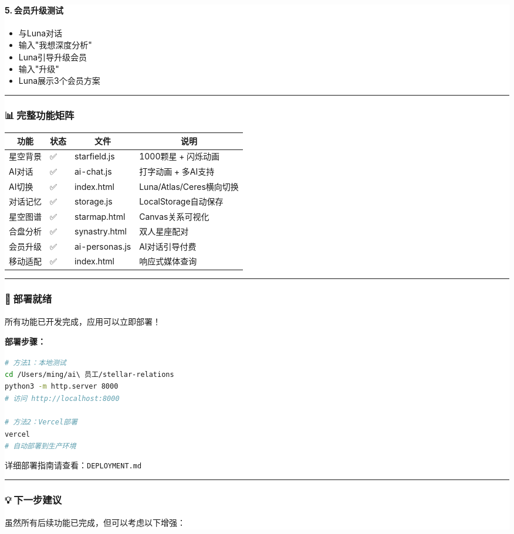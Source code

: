 #### 5. 会员升级测试
- 与Luna对话
- 输入"我想深度分析"
- Luna引导升级会员
- 输入"升级"
- Luna展示3个会员方案

---

### 📊 完整功能矩阵

| 功能 | 状态 | 文件 | 说明 |
|------|------|------|------|
| 星空背景 | ✅ | starfield.js | 1000颗星 + 闪烁动画 |
| AI对话 | ✅ | ai-chat.js | 打字动画 + 多AI支持 |
| AI切换 | ✅ | index.html | Luna/Atlas/Ceres横向切换 |
| 对话记忆 | ✅ | storage.js | LocalStorage自动保存 |
| 星空图谱 | ✅ | starmap.html | Canvas关系可视化 |
| 合盘分析 | ✅ | synastry.html | 双人星座配对 |
| 会员升级 | ✅ | ai-personas.js | AI对话引导付费 |
| 移动适配 | ✅ | index.html | 响应式媒体查询 |

---

### 🚀 部署就绪

所有功能已开发完成，应用可以立即部署！

**部署步骤：**
```bash
# 方法1：本地测试
cd /Users/ming/ai\ 员工/stellar-relations
python3 -m http.server 8000
# 访问 http://localhost:8000

# 方法2：Vercel部署
vercel
# 自动部署到生产环境
```

详细部署指南请查看：`DEPLOYMENT.md`

---

### 💡 下一步建议

虽然所有后续功能已完成，但可以考虑以下增强：
